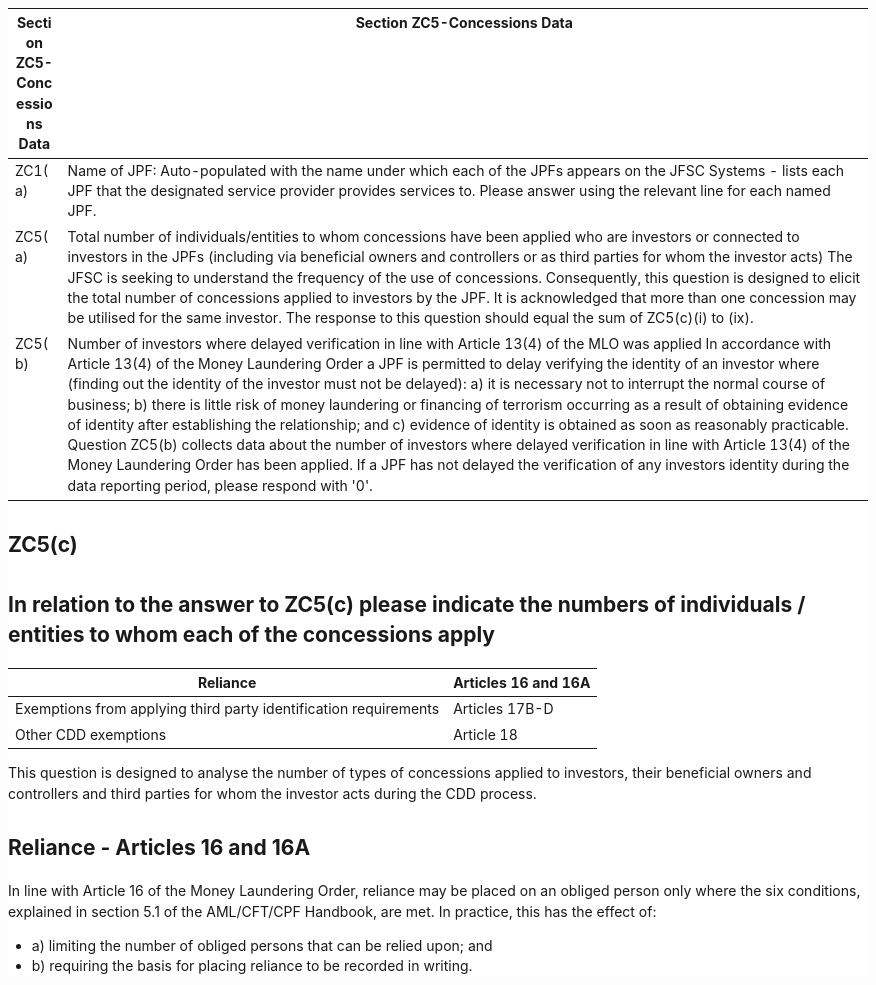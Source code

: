 | Section ZC5-Concessions Data   | Section ZC5-Concessions Data                                                                                                                                                                                                                                                                                                                                                                                                                                                                                                                                                                                                                                                                                                                                                                                                                                                                                                            |
|--------------------------------|-----------------------------------------------------------------------------------------------------------------------------------------------------------------------------------------------------------------------------------------------------------------------------------------------------------------------------------------------------------------------------------------------------------------------------------------------------------------------------------------------------------------------------------------------------------------------------------------------------------------------------------------------------------------------------------------------------------------------------------------------------------------------------------------------------------------------------------------------------------------------------------------------------------------------------------------|
| ZC1(a)                         | Name of JPF: Auto-populated with the name under which each of the JPFs appears on the  JFSC Systems - lists each JPF that the designated service provider provides  services to. Please answer using the relevant line for each named JPF.                                                                                                                                                                                                                                                                                                                                                                                                                                                                                                                                                                                                                                                                                              |
| ZC5(a)                         | Total number of individuals/entities to whom concessions have been  applied who are investors or connected to investors in the JPFs  (including via beneficial owners and controllers or as third parties for  whom the investor acts) The JFSC is seeking to understand the frequency of the use of concessions.  Consequently, this question is designed to elicit the total number of  concessions applied to investors by the JPF. It is acknowledged that more than  one concession may be utilised for the same investor. The response to this question should equal the sum of ZC5(c)(i) to (ix).                                                                                                                                                                                                                                                                                                                                |
| ZC5(b)                         | Number of investors where delayed verification in line with  Article 13(4) of the MLO was applied In accordance with Article 13(4) of the Money Laundering Order a JPF is  permitted to delay verifying the identity of an investor where (finding out the  identity of the investor must not be delayed): a) it is necessary not to interrupt the normal course of business;  b) there is little risk of money laundering or financing of terrorism  occurring as a result of obtaining evidence of identity after  establishing the relationship; and  c) evidence of identity is obtained as soon as reasonably  practicable. Question  ZC5(b)  collects data about the number of investors where delayed  verification in line with Article 13(4) of the Money Laundering Order has been  applied.  If a JPF has not delayed the verification of any investors identity during the  data reporting period, please respond with '0'. |

## ZC5(c)

## In relation to the answer to ZC5(c) please indicate the numbers of individuals / entities to whom each of the concessions apply

| Reliance                                                          | Articles 16 and 16A   |
|-------------------------------------------------------------------|-----------------------|
| Exemptions from applying third party  identification requirements | Articles 17B-D        |
| Other CDD exemptions                                              | Article 18            |

This question is designed to analyse the number of types of concessions applied to investors, their beneficial owners and controllers and third parties for whom the investor acts during the CDD process.

## Reliance - Articles 16 and 16A

In line with Article 16 of the Money Laundering Order, reliance may be placed on an obliged person only where the six conditions, explained in section 5.1 of the AML/CFT/CPF Handbook, are met. In practice, this has the effect of:

- a) limiting the number of obliged persons that can be relied upon; and
- b) requiring the basis for placing reliance to be recorded in writing.
